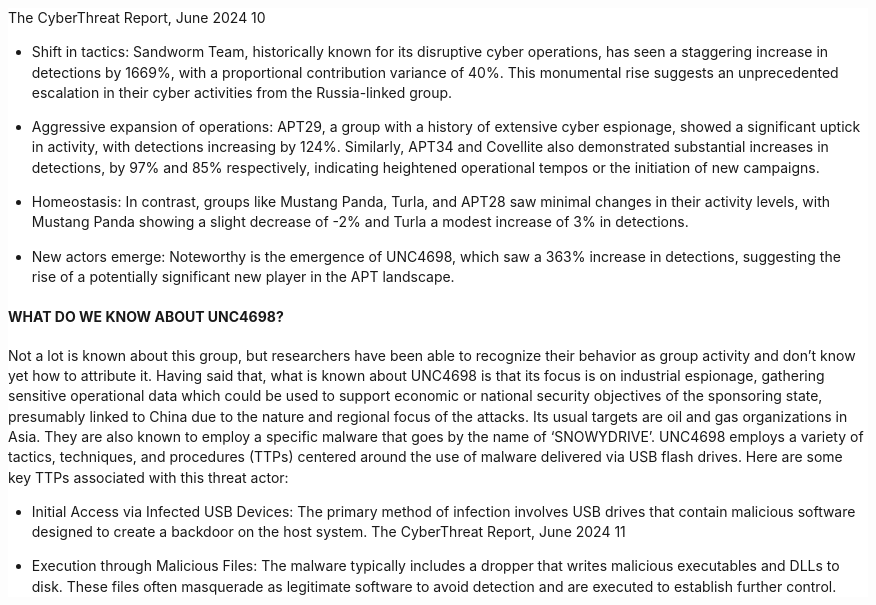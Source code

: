 The CyberThreat Report, June 2024
10
	
- Shift in tactics: Sandworm Team, historically known for its 
disruptive cyber operations, has seen a staggering increase in 
detections by 1669%, with a proportional contribution variance 
of 40%. This monumental rise suggests an unprecedented 
escalation in their cyber activities from the Russia-linked group.
	
- Aggressive expansion of operations: APT29, a group with 
a history of extensive cyber espionage, showed a significant 
uptick in activity, with detections increasing by 124%. Similarly, 
APT34 and Covellite also demonstrated substantial increases in 
detections, by 97% and 85% respectively, indicating heightened 
operational tempos or the initiation of new campaigns.
	
- Homeostasis: In contrast, groups like Mustang Panda, Turla, and 
APT28 saw minimal changes in their activity levels, with Mustang 
Panda showing a slight decrease of -2% and Turla a modest 
increase of 3% in detections. 
	
- New actors emerge: Noteworthy is the emergence of UNC4698, 
which saw a 363% increase in detections, suggesting the rise of a 
potentially significant new player in the APT landscape.
#### WHAT DO WE KNOW ABOUT UNC4698?
Not a lot is known about this group, but researchers have been 
able to recognize their behavior as group activity and don’t know 
yet how to attribute it.
Having said that, what is known about UNC4698 is that its focus 
is on industrial espionage, gathering sensitive operational data 
which could be used to support economic or national security 
objectives of the sponsoring state, presumably linked to China 
due to the nature and regional focus of the attacks.
Its usual targets are oil and gas organizations in Asia.
They are also known to employ a specific malware that goes by 
the name of ‘SNOWYDRIVE’.
UNC4698 employs a variety of tactics, techniques, and 
procedures (TTPs) centered around the use of malware delivered 
via USB flash drives. Here are some key TTPs associated with this 
threat actor:
	
- Initial Access via Infected USB Devices: The primary 
method of infection involves USB drives that contain 
malicious software designed to create a backdoor on the 
host system.
The CyberThreat Report, June 2024
11
	
- Execution through Malicious Files: The malware typically 
includes a dropper that writes malicious executables and 
DLLs to disk. These files often masquerade as legitimate 
software to avoid detection and are executed to establish 
further control.
	